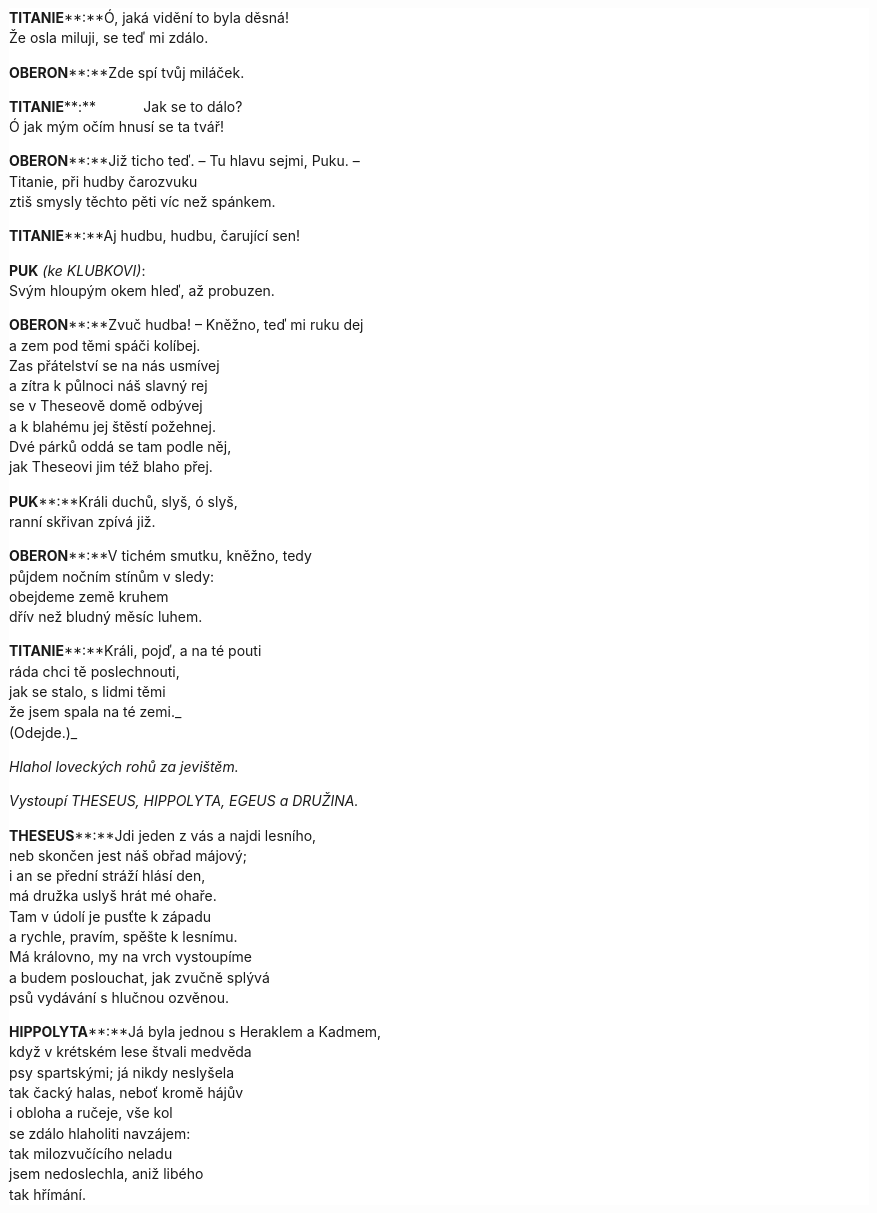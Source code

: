 **TITANIE****:**Ó, jaká vidění to byla děsná!  
Že osla miluji, se teď mi zdálo.

**OBERON****:**Zde spí tvůj miláček.

**TITANIE****:**            Jak se to dálo?  
Ó jak mým očím hnusí se ta tvář!

**OBERON****:**Již ticho teď. – Tu hlavu sejmi, Puku. –  
Titanie, při hudby čarozvuku  
ztiš smysly těchto pěti víc než spánkem.

**TITANIE****:**Aj hudbu, hudbu, čarující sen!

**PUK** _(ke KLUBKOVI)_:  
Svým hloupým okem hleď, až probuzen.

**OBERON****:**Zvuč hudba! – Kněžno, teď mi ruku dej  
a zem pod těmi spáči kolíbej.  
Zas přátelství se na nás usmívej  
a zítra k půlnoci náš slavný rej  
se v Theseově domě odbývej  
a k blahému jej štěstí požehnej.  
Dvé párků oddá se tam podle něj,  
jak Theseovi jim též blaho přej.

**PUK****:**Králi duchů, slyš, ó slyš,  
ranní skřivan zpívá již.

**OBERON****:**V tichém smutku, kněžno, tedy  
půjdem nočním stínům v sledy:  
obejdeme země kruhem  
dřív než bludný měsíc luhem.

**TITANIE****:**Králi, pojď, a na té pouti  
ráda chci tě poslechnouti,  
jak se stalo, s lidmi těmi  
že jsem spala na té zemi._  
(Odejde.)_

_Hlahol loveckých rohů za jevištěm._

_Vystoupí THESEUS, HIPPOLYTA, EGEUS a DRUŽINA._

**THESEUS****:**Jdi jeden z vás a najdi lesního,  
neb skončen jest náš obřad májový;  
i an se přední stráží hlásí den,  
má družka uslyš hrát mé ohaře.  
Tam v údolí je pusťte k západu  
a rychle, pravím, spěšte k lesnímu.  
Má královno, my na vrch vystoupíme  
a budem poslouchat, jak zvučně splývá  
psů vydávání s hlučnou ozvěnou.

**HIPPOLYTA****:**Já byla jednou s Heraklem a Kadmem,  
když v krétském lese štvali medvěda  
psy spartskými; já nikdy neslyšela  
tak čacký halas, neboť kromě hájův  
i obloha a ručeje, vše kol  
se zdálo hlaholiti navzájem:  
tak milozvučícího neladu  
jsem nedoslechla, aniž libého  
tak hřímání.
